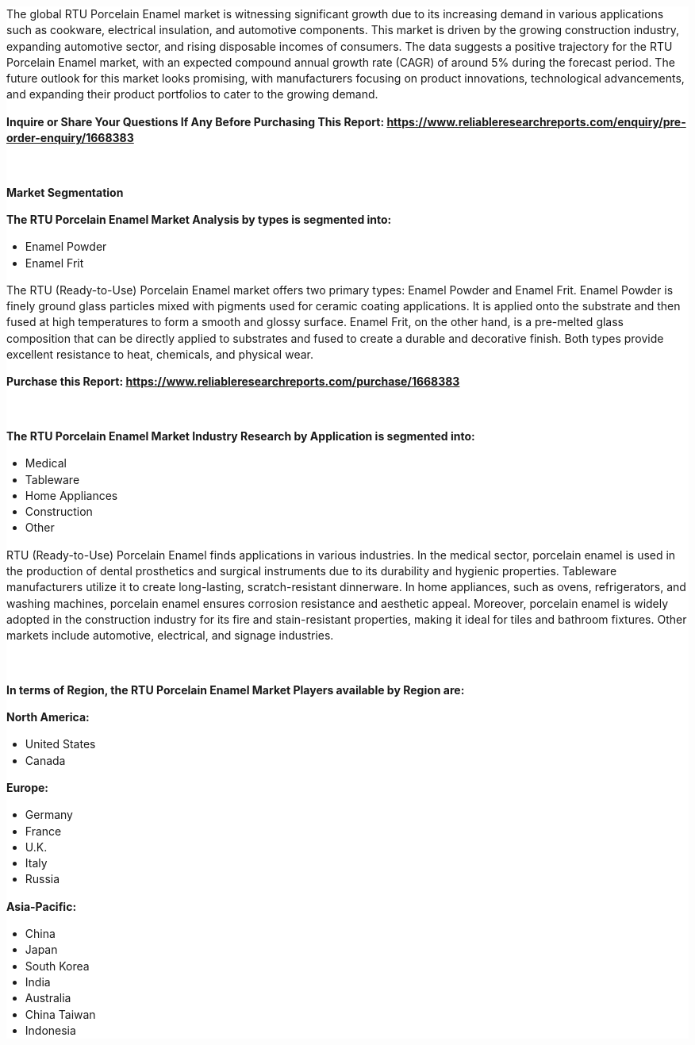 <p><p>The global RTU Porcelain Enamel market is witnessing significant growth due to its increasing demand in various applications such as cookware, electrical insulation, and automotive components. This market is driven by the growing construction industry, expanding automotive sector, and rising disposable incomes of consumers. The data suggests a positive trajectory for the RTU Porcelain Enamel market, with an expected compound annual growth rate (CAGR) of around 5% during the forecast period. The future outlook for this market looks promising, with manufacturers focusing on product innovations, technological advancements, and expanding their product portfolios to cater to the growing demand.</p></p>
<p><strong>Inquire or Share Your Questions If Any Before Purchasing This Report: <a href="https://www.reliableresearchreports.com/enquiry/pre-order-enquiry/1668383">https://www.reliableresearchreports.com/enquiry/pre-order-enquiry/1668383</a></strong></p>
<p>&nbsp;</p>
<p><strong>Market Segmentation</strong></p>
<p><strong>The RTU Porcelain Enamel Market Analysis by types is segmented into:</strong></p>
<p><ul><li>Enamel Powder</li><li>Enamel Frit</li></ul></p>
<p><p>The RTU (Ready-to-Use) Porcelain Enamel market offers two primary types: Enamel Powder and Enamel Frit. Enamel Powder is finely ground glass particles mixed with pigments used for ceramic coating applications. It is applied onto the substrate and then fused at high temperatures to form a smooth and glossy surface. Enamel Frit, on the other hand, is a pre-melted glass composition that can be directly applied to substrates and fused to create a durable and decorative finish. Both types provide excellent resistance to heat, chemicals, and physical wear.</p></p>
<p><strong>Purchase this Report:&nbsp;<a href="https://www.reliableresearchreports.com/purchase/1668383">https://www.reliableresearchreports.com/purchase/1668383</a></strong></p>
<p>&nbsp;</p>
<p><strong>The RTU Porcelain Enamel Market Industry Research by Application is segmented into:</strong></p>
<p><ul><li>Medical</li><li>Tableware</li><li>Home Appliances</li><li>Construction</li><li>Other</li></ul></p>
<p><p>RTU (Ready-to-Use) Porcelain Enamel finds applications in various industries. In the medical sector, porcelain enamel is used in the production of dental prosthetics and surgical instruments due to its durability and hygienic properties. Tableware manufacturers utilize it to create long-lasting, scratch-resistant dinnerware. In home appliances, such as ovens, refrigerators, and washing machines, porcelain enamel ensures corrosion resistance and aesthetic appeal. Moreover, porcelain enamel is widely adopted in the construction industry for its fire and stain-resistant properties, making it ideal for tiles and bathroom fixtures. Other markets include automotive, electrical, and signage industries.</p></p>
<p>&nbsp;</p>
<p><strong>In terms of Region, the RTU Porcelain Enamel Market Players available by Region are:</strong></p>
<p>
    <p> <strong> North America: </strong>
        <ul>
            <li>United States</li>
            <li>Canada</li>
        </ul>
        </p> 
    <p> <strong> Europe: </strong>
        <ul>
            <li>Germany</li>
            <li>France</li>
            <li>U.K.</li>
            <li>Italy</li>
            <li>Russia</li>
        </ul>
        </p> 
    <p> <strong> Asia-Pacific: </strong>
        <ul>
            <li>China</li>
            <li>Japan</li>
            <li>South Korea</li>
            <li>India</li>
            <li>Australia</li>
            <li>China Taiwan</li>
            <li>Indonesia</li>